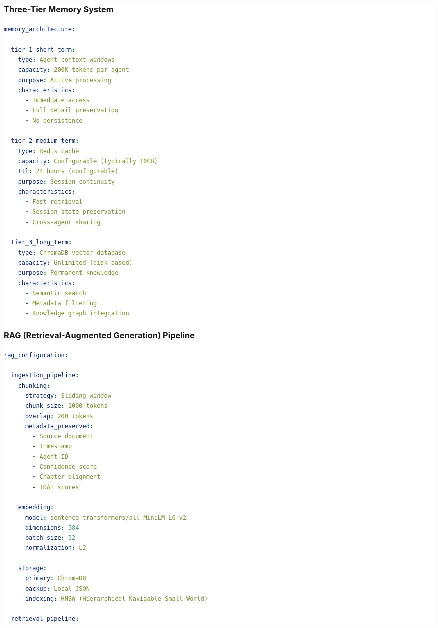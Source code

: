 ### Three-Tier Memory System

```yaml
memory_architecture:
  
  tier_1_short_term:
    type: Agent context windows
    capacity: 200K tokens per agent
    purpose: Active processing
    characteristics:
      - Immediate access
      - Full detail preservation
      - No persistence
      
  tier_2_medium_term:
    type: Redis cache
    capacity: Configurable (typically 10GB)
    ttl: 24 hours (configurable)
    purpose: Session continuity
    characteristics:
      - Fast retrieval
      - Session state preservation
      - Cross-agent sharing
      
  tier_3_long_term:
    type: ChromaDB vector database
    capacity: Unlimited (disk-based)
    purpose: Permanent knowledge
    characteristics:
      - Semantic search
      - Metadata filtering
      - Knowledge graph integration
```

### RAG (Retrieval-Augmented Generation) Pipeline

```yaml
rag_configuration:
  
  ingestion_pipeline:
    chunking:
      strategy: Sliding window
      chunk_size: 1000 tokens
      overlap: 200 tokens
      metadata_preserved:
        - Source document
        - Timestamp
        - Agent ID
        - Confidence score
        - Chapter alignment
        - TDAI scores
        
    embedding:
      model: sentence-transformers/all-MiniLM-L6-v2
      dimensions: 384
      batch_size: 32
      normalization: L2
      
    storage:
      primary: ChromaDB
      backup: Local JSON
      indexing: HNSW (Hierarchical Navigable Small World)
      
  retrieval_pipeline:
```